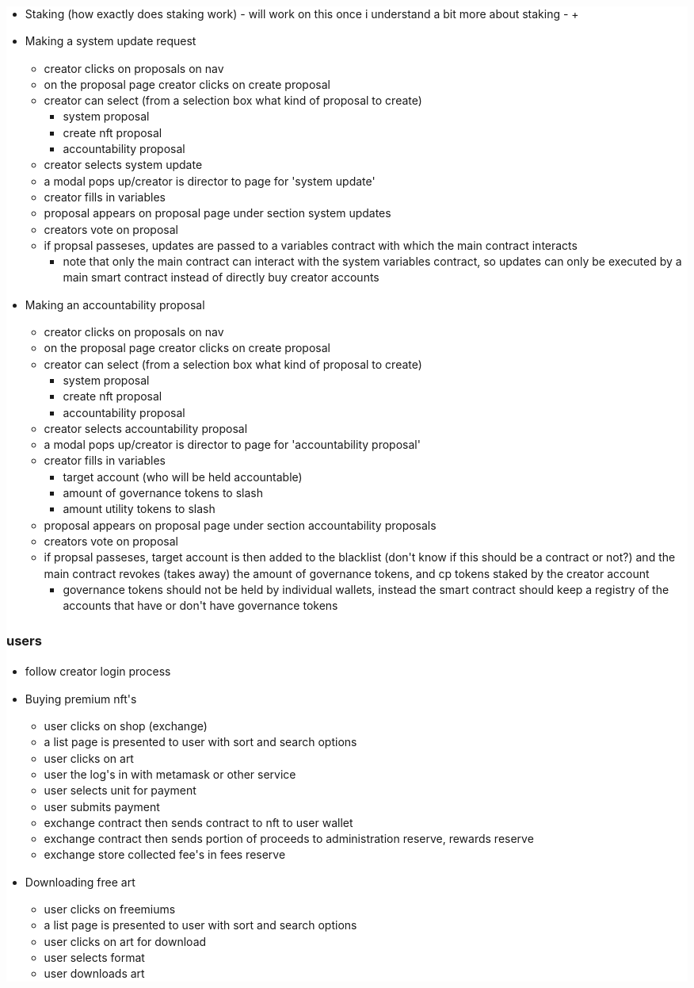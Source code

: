 * Staking (how exactly does staking work) - will work on this once i understand a bit more about staking -
    + 

* Making a system update request
    + creator clicks on proposals on nav 
    + on the proposal page creator clicks on create proposal
    + creator can select (from a selection box what kind of proposal to create)
        + system proposal
        + create nft proposal 
        + accountability proposal
    + creator selects system update
    + a modal pops up/creator is director to page for 'system update'
    + creator fills in variables
    + proposal appears on proposal page under section system updates
    + creators vote on proposal
    + if propsal passeses, updates are passed to a variables contract with which the main contract interacts
        + note that only the main contract can interact with the system variables contract, so updates can only be executed by a main smart contract instead of directly buy creator accounts

* Making an accountability proposal
    + creator clicks on proposals on nav 
    + on the proposal page creator clicks on create proposal
    + creator can select (from a selection box what kind of proposal to create)
        + system proposal
        + create nft proposal 
        + accountability proposal
    + creator selects accountability proposal 
    + a modal pops up/creator is director to page for 'accountability proposal'
    + creator fills in variables
        + target account (who will be held accountable)
        + amount of governance tokens to slash 
        + amount utility tokens to slash 
    + proposal appears on proposal page under section accountability proposals
    + creators vote on proposal
    + if propsal passeses, target account is then added to the blacklist (don't know if this should be a contract or not?) and the main contract revokes (takes away) the amount of governance tokens, and cp tokens staked by the creator account
        + governance tokens should not be held by individual wallets, instead the smart contract should keep a registry of the accounts that have or don't have governance tokens


### users
* follow creator login process
* Buying premium nft's
    + user clicks on shop (exchange)
    + a list page is presented to user with sort and search options
    + user clicks on art 
    + user the log's in with metamask or other service 
    + user selects unit for payment 
    + user submits payment
    + exchange contract then sends contract to nft to user wallet
    + exchange contract then sends portion of proceeds to administration reserve, rewards reserve
    + exchange store collected fee's in fees reserve

* Downloading free art
    + user clicks on freemiums
    + a list page is presented to user with sort and search options
    + user clicks on art for download
    + user selects format
    + user downloads art
    